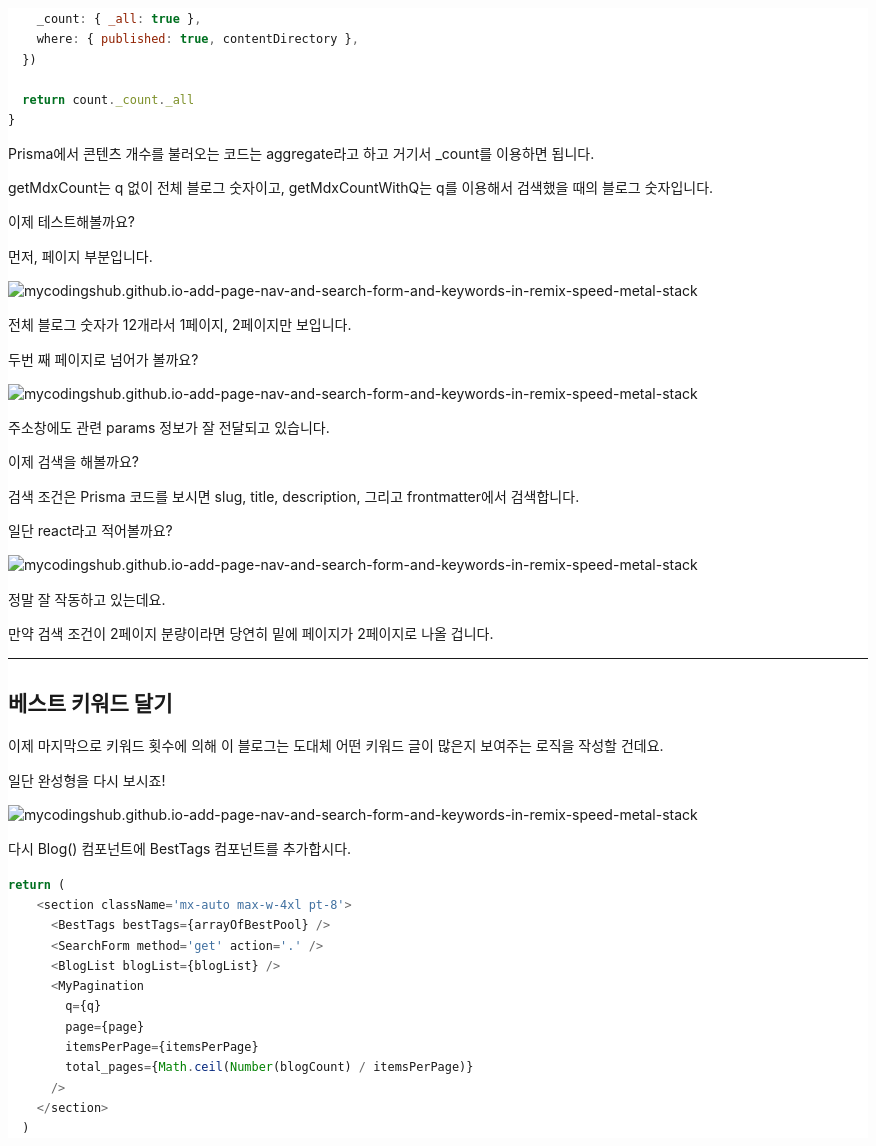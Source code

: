 ```js
    _count: { _all: true },
    where: { published: true, contentDirectory },
  })

  return count._count._all
}
```

Prisma에서 콘텐츠 개수를 불러오는 코드는 aggregate라고 하고 거기서 _count를 이용하면 됩니다.

getMdxCount는 q 없이 전체 블로그 숫자이고, getMdxCountWithQ는 q를 이용해서 검색했을 때의 블로그 숫자입니다.

이제 테스트해볼까요?

먼저, 페이지 부분입니다.

![mycodingshub.github.io-add-page-nav-and-search-form-and-keywords-in-remix-speed-metal-stack](https://blogger.googleusercontent.com/img/a/AVvXsEjuXnb9harF-lVS2_nVMCEBf8VvkB26_yrZDeRrzduDY6xavOi1HI3SdWvL6tsZTfydgHJqZIX-qpqRZV6eVWDO0T6caI297S_kTTGMjQ86IE1M_gp0Kp2ifmItsLOQYJD0M14WbM6a6Faq3OypW9R4aG2XQ4MvK9-a1U6rpb1tqpst_xviK6kCa15R=s16000)


전체 블로그 숫자가 12개라서 1페이지, 2페이지만 보입니다.

두번 째 페이지로 넘어가 볼까요?

![mycodingshub.github.io-add-page-nav-and-search-form-and-keywords-in-remix-speed-metal-stack](https://blogger.googleusercontent.com/img/a/AVvXsEiveY_DKYl_bD4dqwvxCzRq3i_O4AuIWzzKM8t6FpHchETaR8zSVoAg84QNPFh6tclOlrPHoPqPJBOV7KRZJegP3CT7U-K2rFJG8e1FY6aCiXLu1-tm7tKF_EH7d5uRJ1toMF1lFnL8Fffef1cjuzR-OvH0CDSdguqSvCqhlLsT9zlFiYYIq_POhj4G=s16000)

주소창에도 관련 params 정보가 잘 전달되고 있습니다.

이제 검색을 해볼까요?

검색 조건은 Prisma 코드를 보시면 slug, title, description, 그리고 frontmatter에서 검색합니다.

일단 react라고 적어볼까요?

![mycodingshub.github.io-add-page-nav-and-search-form-and-keywords-in-remix-speed-metal-stack](https://blogger.googleusercontent.com/img/a/AVvXsEgNA1MXs4j4QO0TP6roF2xsFvzsGgDXXUEe9GEGrkNn7N_RhqdwP9qEJBnhKrJnkVHxEpOSyPE8pgP87eVaRGsni-76OzQ-1dlLu19_o8EG1VPhtW4N3X-IoUKf53lpxfmmyk5epyi5Z6-nTEf8gQtF6Tbm3G4tdwfE5bujZEsmC5INgRydyH-FLSlq=s16000)

정말 잘 작동하고 있는데요.

만약 검색 조건이 2페이지 분량이라면 당연히 밑에 페이지가 2페이지로 나올 겁니다.

---

## 베스트 키워드 달기

이제 마지막으로 키워드 횟수에 의해 이 블로그는 도대체 어떤 키워드 글이 많은지 보여주는 로직을 작성할 건데요.

일단 완성형을 다시 보시죠!

![mycodingshub.github.io-add-page-nav-and-search-form-and-keywords-in-remix-speed-metal-stack](https://blogger.googleusercontent.com/img/a/AVvXsEj-wmM82RntoP4HTfhRPLChAXjUefZzUaJJFR3fIg8zHKTmmKPIp-DIz-kxSm1VoTVUPcy9P5mwoXXeYpm_Euzbma5nvfQPk9SQIIZK6Pr79_I5tRFu0CSlpy3akW2Q9VDK2sUQRXNT2ykc3DvzUCIYULNaz2LXUxz3WrUeDWRMIA0b-ssVqWXKqyVg=s16000)

다시 Blog() 컴포넌트에 BestTags 컴포넌트를 추가합시다.

```js
return (
    <section className='mx-auto max-w-4xl pt-8'>
      <BestTags bestTags={arrayOfBestPool} />
      <SearchForm method='get' action='.' />
      <BlogList blogList={blogList} />
      <MyPagination
        q={q}
        page={page}
        itemsPerPage={itemsPerPage}
        total_pages={Math.ceil(Number(blogCount) / itemsPerPage)}
      />
    </section>
  )
```
